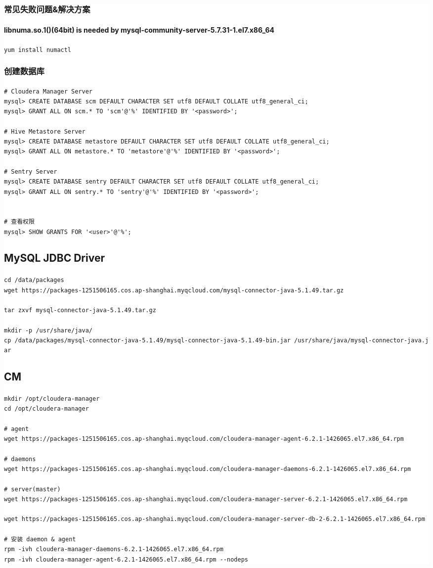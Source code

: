### 常见失败问题&解决方案
#### libnuma.so.1()(64bit) is needed by mysql-community-server-5.7.31-1.el7.x86_64
`yum install numactl`


### 创建数据库
```
# Cloudera Manager Server
mysql> CREATE DATABASE scm DEFAULT CHARACTER SET utf8 DEFAULT COLLATE utf8_general_ci;
mysql> GRANT ALL ON scm.* TO 'scm'@'%' IDENTIFIED BY '<password>';

# Hive Metastore Server
mysql> CREATE DATABASE metastore DEFAULT CHARACTER SET utf8 DEFAULT COLLATE utf8_general_ci;
mysql> GRANT ALL ON metastore.* TO 'metastore'@'%' IDENTIFIED BY '<password>';

# Sentry Server
mysql> CREATE DATABASE sentry DEFAULT CHARACTER SET utf8 DEFAULT COLLATE utf8_general_ci;
mysql> GRANT ALL ON sentry.* TO 'sentry'@'%' IDENTIFIED BY '<password>';


# 查看权限
mysql> SHOW GRANTS FOR '<user>'@'%';

```


## MySQL JDBC Driver
```
cd /data/packages
wget https://packages-1251506165.cos.ap-shanghai.myqcloud.com/mysql-connector-java-5.1.49.tar.gz

tar zxvf mysql-connector-java-5.1.49.tar.gz

mkdir -p /usr/share/java/
cp /data/packages/mysql-connector-java-5.1.49/mysql-connector-java-5.1.49-bin.jar /usr/share/java/mysql-connector-java.jar
```

## CM
```
mkdir /opt/cloudera-manager
cd /opt/cloudera-manager

# agent
wget https://packages-1251506165.cos.ap-shanghai.myqcloud.com/cloudera-manager-agent-6.2.1-1426065.el7.x86_64.rpm

# daemons
wget https://packages-1251506165.cos.ap-shanghai.myqcloud.com/cloudera-manager-daemons-6.2.1-1426065.el7.x86_64.rpm

# server(master)
wget https://packages-1251506165.cos.ap-shanghai.myqcloud.com/cloudera-manager-server-6.2.1-1426065.el7.x86_64.rpm

wget https://packages-1251506165.cos.ap-shanghai.myqcloud.com/cloudera-manager-server-db-2-6.2.1-1426065.el7.x86_64.rpm

# 安装 daemon & agent
rpm -ivh cloudera-manager-daemons-6.2.1-1426065.el7.x86_64.rpm
rpm -ivh cloudera-manager-agent-6.2.1-1426065.el7.x86_64.rpm --nodeps

```